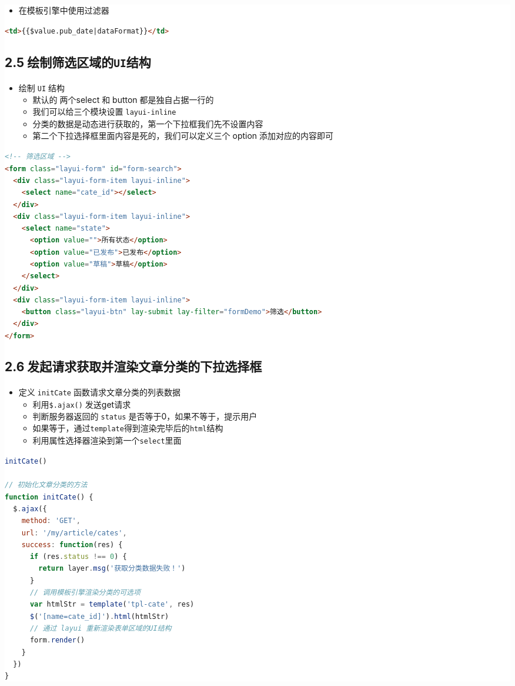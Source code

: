 - 在模板引擎中使用过滤器

```html
<td>{{$value.pub_date|dataFormat}}</td>
```

## 2.5 绘制筛选区域的`UI`结构

- 绘制 `UI` 结构
  - 默认的 两个select 和 button 都是独自占据一行的
  - 我们可以给三个模块设置 `layui-inline`
  - 分类的数据是动态进行获取的，第一个下拉框我们先不设置内容
  - 第二个下拉选择框里面内容是死的，我们可以定义三个 option 添加对应的内容即可

```html
<!-- 筛选区域 -->
<form class="layui-form" id="form-search">
  <div class="layui-form-item layui-inline">
    <select name="cate_id"></select>
  </div>
  <div class="layui-form-item layui-inline">
    <select name="state">
      <option value="">所有状态</option>
      <option value="已发布">已发布</option>
      <option value="草稿">草稿</option>
    </select>
  </div>
  <div class="layui-form-item layui-inline">
    <button class="layui-btn" lay-submit lay-filter="formDemo">筛选</button>
  </div>
</form>
```

## 2.6 发起请求获取并渲染文章分类的下拉选择框

- 定义 `initCate` 函数请求文章分类的列表数据
  - 利用`$.ajax()` 发送get请求
  - 判断服务器返回的 `status` 是否等于0，如果不等于，提示用户
  - 如果等于，通过`template`得到渲染完毕后的`html`结构
  - 利用属性选择器渲染到第一个`select`里面

```js
initCate()

// 初始化文章分类的方法
function initCate() {
  $.ajax({
    method: 'GET',
    url: '/my/article/cates',
    success: function(res) {
      if (res.status !== 0) {
        return layer.msg('获取分类数据失败！')
      }
      // 调用模板引擎渲染分类的可选项
      var htmlStr = template('tpl-cate', res)
      $('[name=cate_id]').html(htmlStr)
      // 通过 layui 重新渲染表单区域的UI结构
      form.render()
    }
  })
}
```
